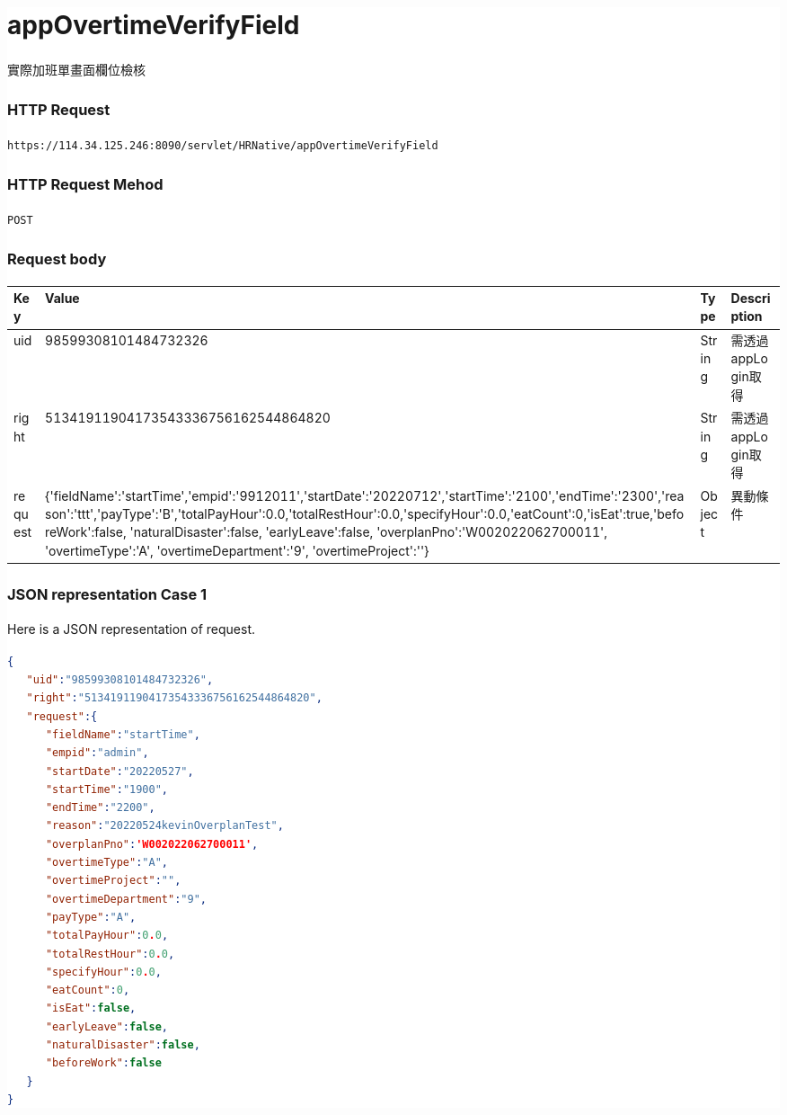 # appOvertimeVerifyField
實際加班單畫面欄位檢核

### HTTP Request
```
https://114.34.125.246:8090/servlet/HRNative/appOvertimeVerifyField
```

### HTTP Request Mehod
```
POST
```

### Request body
| Key | Value | Type | Description |
|:----------|:-------------|:-----|:------------|
| uid | 98599308101484732326 | String | 需透過appLogin取得
| right | 51341911904173543336756162544864820 | String | 需透過appLogin取得 |
| request | {'fieldName':'startTime','empid':'9912011','startDate':'20220712','startTime':'2100','endTime':'2300','reason':'ttt','payType':'B','totalPayHour':0.0,'totalRestHour':0.0,'specifyHour':0.0,'eatCount':0,'isEat':true,'beforeWork':false, 'naturalDisaster':false, 'earlyLeave':false, 'overplanPno':'W002022062700011', 'overtimeType':'A', 'overtimeDepartment':'9', 'overtimeProject':''} | Object | 異動條件

### JSON representation Case 1
Here is a JSON representation of request.
```json
{
   "uid":"98599308101484732326",
   "right":"51341911904173543336756162544864820",
   "request":{
      "fieldName":"startTime",
      "empid":"admin", 
      "startDate":"20220527",
      "startTime":"1900",    
      "endTime":"2200",      
      "reason":"20220524kevinOverplanTest",
      "overplanPno":'W002022062700011',
      "overtimeType":"A",
      "overtimeProject":"",
      "overtimeDepartment":"9",
      "payType":"A",          
      "totalPayHour":0.0,
      "totalRestHour":0.0,
      "specifyHour":0.0,
      "eatCount":0,
      "isEat":false,
      "earlyLeave":false,
      "naturalDisaster":false,
      "beforeWork":false
   }
}
```
